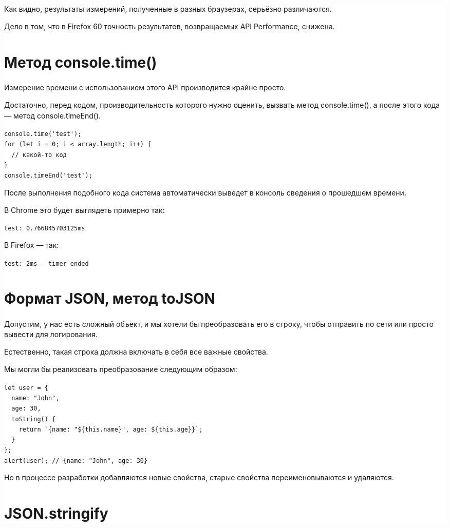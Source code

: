 Как видно, результаты измерений, полученные в разных браузерах, серьёзно различаются.

Дело в том, что в Firefox 60 точность результатов, возвращаемых API Performance, снижена.

# Метод console.time()

Измерение времени с использованием этого API производится крайне просто.

Достаточно, перед кодом, производительность которого нужно оценить, вызвать метод console.time(), а после этого кода — метод console.timeEnd().

```
console.time('test');
for (let i = 0; i < array.length; i++) {
  // какой-то код
}
console.timeEnd('test');
```

После выполнения подобного кода система автоматически выведет в консоль сведения о прошедшем времени.

В Chrome это будет выглядеть примерно так:

```
test: 0.766845703125ms
```

В Firefox — так:

```
test: 2ms - timer ended
```

# Формат JSON, метод toJSON

Допустим, у нас есть сложный объект, и мы хотели бы преобразовать его в строку, чтобы отправить по сети или просто вывести для логирования.

Естественно, такая строка должна включать в себя все важные свойства.

Мы могли бы реализовать преобразование следующим образом:

```
let user = {
  name: "John",
  age: 30,
  toString() {
    return `{name: "${this.name}", age: ${this.age}}`;
  }
};
alert(user); // {name: "John", age: 30}
```

Но в процессе разработки добавляются новые свойства, старые свойства переименовываются и удаляются.

# JSON.stringify
